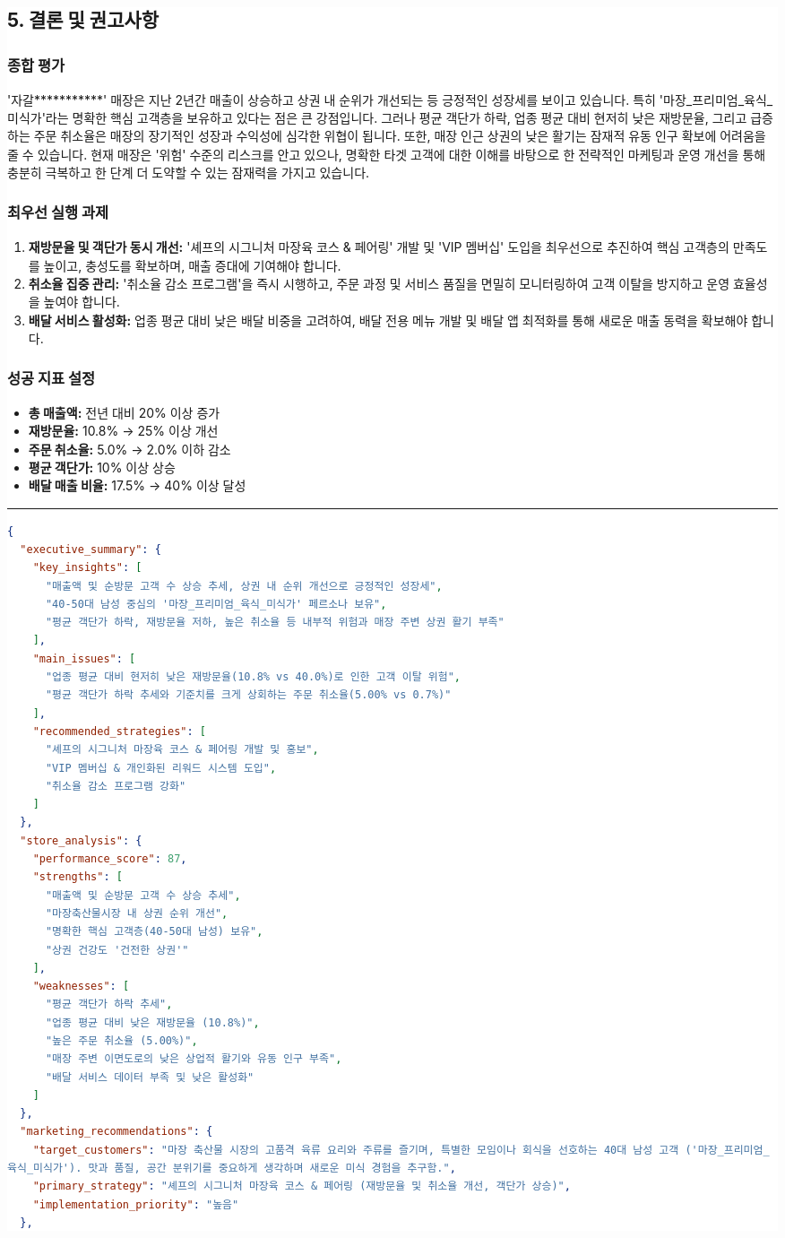 ## 5. 결론 및 권고사항

### 종합 평가
'자갈***********' 매장은 지난 2년간 매출이 상승하고 상권 내 순위가 개선되는 등 긍정적인 성장세를 보이고 있습니다. 특히 '마장_프리미엄_육식_미식가'라는 명확한 핵심 고객층을 보유하고 있다는 점은 큰 강점입니다. 그러나 평균 객단가 하락, 업종 평균 대비 현저히 낮은 재방문율, 그리고 급증하는 주문 취소율은 매장의 장기적인 성장과 수익성에 심각한 위협이 됩니다. 또한, 매장 인근 상권의 낮은 활기는 잠재적 유동 인구 확보에 어려움을 줄 수 있습니다. 현재 매장은 '위험' 수준의 리스크를 안고 있으나, 명확한 타겟 고객에 대한 이해를 바탕으로 한 전략적인 마케팅과 운영 개선을 통해 충분히 극복하고 한 단계 더 도약할 수 있는 잠재력을 가지고 있습니다.

### 최우선 실행 과제
1.  **재방문율 및 객단가 동시 개선:** '셰프의 시그니처 마장육 코스 & 페어링' 개발 및 'VIP 멤버십' 도입을 최우선으로 추진하여 핵심 고객층의 만족도를 높이고, 충성도를 확보하며, 매출 증대에 기여해야 합니다.
2.  **취소율 집중 관리:** '취소율 감소 프로그램'을 즉시 시행하고, 주문 과정 및 서비스 품질을 면밀히 모니터링하여 고객 이탈을 방지하고 운영 효율성을 높여야 합니다.
3.  **배달 서비스 활성화:** 업종 평균 대비 낮은 배달 비중을 고려하여, 배달 전용 메뉴 개발 및 배달 앱 최적화를 통해 새로운 매출 동력을 확보해야 합니다.

### 성공 지표 설정
*   **총 매출액:** 전년 대비 20% 이상 증가
*   **재방문율:** 10.8% → 25% 이상 개선
*   **주문 취소율:** 5.0% → 2.0% 이하 감소
*   **평균 객단가:** 10% 이상 상승
*   **배달 매출 비율:** 17.5% → 40% 이상 달성

---

```json
{
  "executive_summary": {
    "key_insights": [
      "매출액 및 순방문 고객 수 상승 추세, 상권 내 순위 개선으로 긍정적인 성장세",
      "40-50대 남성 중심의 '마장_프리미엄_육식_미식가' 페르소나 보유",
      "평균 객단가 하락, 재방문율 저하, 높은 취소율 등 내부적 위험과 매장 주변 상권 활기 부족"
    ],
    "main_issues": [
      "업종 평균 대비 현저히 낮은 재방문율(10.8% vs 40.0%)로 인한 고객 이탈 위험",
      "평균 객단가 하락 추세와 기준치를 크게 상회하는 주문 취소율(5.00% vs 0.7%)"
    ],
    "recommended_strategies": [
      "셰프의 시그니처 마장육 코스 & 페어링 개발 및 홍보",
      "VIP 멤버십 & 개인화된 리워드 시스템 도입",
      "취소율 감소 프로그램 강화"
    ]
  },
  "store_analysis": {
    "performance_score": 87,
    "strengths": [
      "매출액 및 순방문 고객 수 상승 추세",
      "마장축산물시장 내 상권 순위 개선",
      "명확한 핵심 고객층(40-50대 남성) 보유",
      "상권 건강도 '건전한 상권'"
    ],
    "weaknesses": [
      "평균 객단가 하락 추세",
      "업종 평균 대비 낮은 재방문율 (10.8%)",
      "높은 주문 취소율 (5.00%)",
      "매장 주변 이면도로의 낮은 상업적 활기와 유동 인구 부족",
      "배달 서비스 데이터 부족 및 낮은 활성화"
    ]
  },
  "marketing_recommendations": {
    "target_customers": "마장 축산물 시장의 고품격 육류 요리와 주류를 즐기며, 특별한 모임이나 회식을 선호하는 40대 남성 고객 ('마장_프리미엄_육식_미식가'). 맛과 품질, 공간 분위기를 중요하게 생각하며 새로운 미식 경험을 추구함.",
    "primary_strategy": "셰프의 시그니처 마장육 코스 & 페어링 (재방문율 및 취소율 개선, 객단가 상승)",
    "implementation_priority": "높음"
  },
```